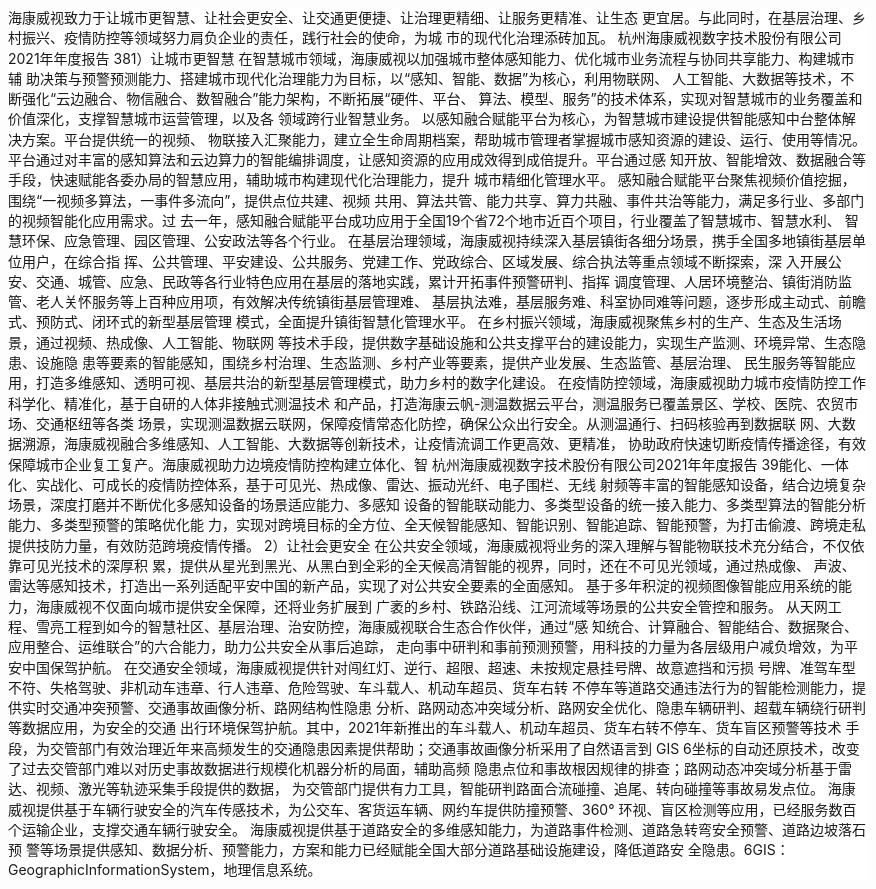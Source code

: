 海康威视致力于让城市更智慧、让社会更安全、让交通更便捷、让治理更精细、让服务更精准、让生态
更宜居。与此同时，在基层治理、乡村振兴、疫情防控等领域努力肩负企业的责任，践行社会的使命，为城
市的现代化治理添砖加瓦。
杭州海康威视数字技术股份有限公司2021年年度报告
381）让城市更智慧
在智慧城市领域，海康威视以加强城市整体感知能力、优化城市业务流程与协同共享能力、构建城市辅
助决策与预警预测能力、搭建城市现代化治理能力为目标，以“感知、智能、数据”为核心，利用物联网、
人工智能、大数据等技术，不断强化“云边融合、物信融合、数智融合”能力架构，不断拓展“硬件、平台、
算法、模型、服务”的技术体系，实现对智慧城市的业务覆盖和价值深化，支撑智慧城市运营管理，以及各
领域跨行业智慧业务。
以感知融合赋能平台为核心，为智慧城市建设提供智能感知中台整体解决方案。平台提供统一的视频、
物联接入汇聚能力，建立全生命周期档案，帮助城市管理者掌握城市感知资源的建设、运行、使用等情况。
平台通过对丰富的感知算法和云边算力的智能编排调度，让感知资源的应用成效得到成倍提升。平台通过感
知开放、智能增效、数据融合等手段，快速赋能各委办局的智慧应用，辅助城市构建现代化治理能力，提升
城市精细化管理水平。
感知融合赋能平台聚焦视频价值挖掘，围绕“一视频多算法，一事件多流向”，提供点位共建、视频
共用、算法共管、能力共享、算力共融、事件共治等能力，满足多行业、多部门的视频智能化应用需求。过
去一年，感知融合赋能平台成功应用于全国19个省72个地市近百个项目，行业覆盖了智慧城市、智慧水利、
智慧环保、应急管理、园区管理、公安政法等各个行业。
在基层治理领域，海康威视持续深入基层镇街各细分场景，携手全国多地镇街基层单位用户，在综合指
挥、公共管理、平安建设、公共服务、党建工作、党政综合、区域发展、综合执法等重点领域不断探索，深
入开展公安、交通、城管、应急、民政等各行业特色应用在基层的落地实践，累计开拓事件预警研判、指挥
调度管理、人居环境整治、镇街消防监管、老人关怀服务等上百种应用项，有效解决传统镇街基层管理难、
基层执法难，基层服务难、科室协同难等问题，逐步形成主动式、前瞻式、预防式、闭环式的新型基层管理
模式，全面提升镇街智慧化管理水平。
在乡村振兴领域，海康威视聚焦乡村的生产、生态及生活场景，通过视频、热成像、人工智能、物联网
等技术手段，提供数字基础设施和公共支撑平台的建设能力，实现生产监测、环境异常、生态隐患、设施隐
患等要素的智能感知，围绕乡村治理、生态监测、乡村产业等要素，提供产业发展、生态监管、基层治理、
民生服务等智能应用，打造多维感知、透明可视、基层共治的新型基层管理模式，助力乡村的数字化建设。
在疫情防控领域，海康威视助力城市疫情防控工作科学化、精准化，基于自研的人体非接触式测温技术
和产品，打造海康云帆-测温数据云平台，测温服务已覆盖景区、学校、医院、农贸市场、交通枢纽等各类
场景，实现测温数据云联网，保障疫情常态化防控，确保公众出行安全。从测温通行、扫码核验再到数据联
网、大数据溯源，海康威视融合多维感知、人工智能、大数据等创新技术，让疫情流调工作更高效、更精准，
协助政府快速切断疫情传播途径，有效保障城市企业复工复产。海康威视助力边境疫情防控构建立体化、智
杭州海康威视数字技术股份有限公司2021年年度报告
39能化、一体化、实战化、可成长的疫情防控体系，基于可见光、热成像、雷达、振动光纤、电子围栏、无线
射频等丰富的智能感知设备，结合边境复杂场景，深度打磨并不断优化多感知设备的场景适应能力、多感知
设备的智能联动能力、多类型设备的统一接入能力、多类型算法的智能分析能力、多类型预警的策略优化能
力，实现对跨境目标的全方位、全天候智能感知、智能识别、智能追踪、智能预警，为打击偷渡、跨境走私
提供技防力量，有效防范跨境疫情传播。
2）让社会更安全
在公共安全领域，海康威视将业务的深入理解与智能物联技术充分结合，不仅依靠可见光技术的深厚积
累，提供从星光到黑光、从黑白到全彩的全天候高清智能的视界，同时，还在不可见光领域，通过热成像、
声波、雷达等感知技术，打造出一系列适配平安中国的新产品，实现了对公共安全要素的全面感知。
基于多年积淀的视频图像智能应用系统的能力，海康威视不仅面向城市提供安全保障，还将业务扩展到
广袤的乡村、铁路沿线、江河流域等场景的公共安全管控和服务。
从天网工程、雪亮工程到如今的智慧社区、基层治理、治安防控，海康威视联合生态合作伙伴，通过“感
知统合、计算融合、智能结合、数据聚合、应用整合、运维联合”的六合能力，助力公共安全从事后追踪，
走向事中研判和事前预测预警，用科技的力量为各层级用户减负增效，为平安中国保驾护航。
在交通安全领域，海康威视提供针对闯红灯、逆行、超限、超速、未按规定悬挂号牌、故意遮挡和污损
号牌、准驾车型不符、失格驾驶、非机动车违章、行人违章、危险驾驶、车斗载人、机动车超员、货车右转
不停车等道路交通违法行为的智能检测能力，提供实时交通冲突预警、交通事故画像分析、路网结构性隐患
分析、路网动态冲突域分析、路网安全优化、隐患车辆研判、超载车辆绕行研判等数据应用，为安全的交通
出行环境保驾护航。其中，2021年新推出的车斗载人、机动车超员、货车右转不停车、货车盲区预警等技术
手段，为交管部门有效治理近年来高频发生的交通隐患因素提供帮助；交通事故画像分析采用了自然语言到
GIS
6坐标的自动还原技术，改变了过去交管部门难以对历史事故数据进行规模化机器分析的局面，辅助高频
隐患点位和事故根因规律的排查；路网动态冲突域分析基于雷达、视频、激光等轨迹采集手段提供的数据，
为交管部门提供有力工具，智能研判路面合流碰撞、追尾、转向碰撞等事故易发点位。
海康威视提供基于车辆行驶安全的汽车传感技术，为公交车、客货运车辆、网约车提供防撞预警、360°
环视、盲区检测等应用，已经服务数百个运输企业，支撑交通车辆行驶安全。
海康威视提供基于道路安全的多维感知能力，为道路事件检测、道路急转弯安全预警、道路边坡落石预
警等场景提供感知、数据分析、预警能力，方案和能力已经赋能全国大部分道路基础设施建设，降低道路安
全隐患。6GIS：GeographicInformationSystem，地理信息系统。